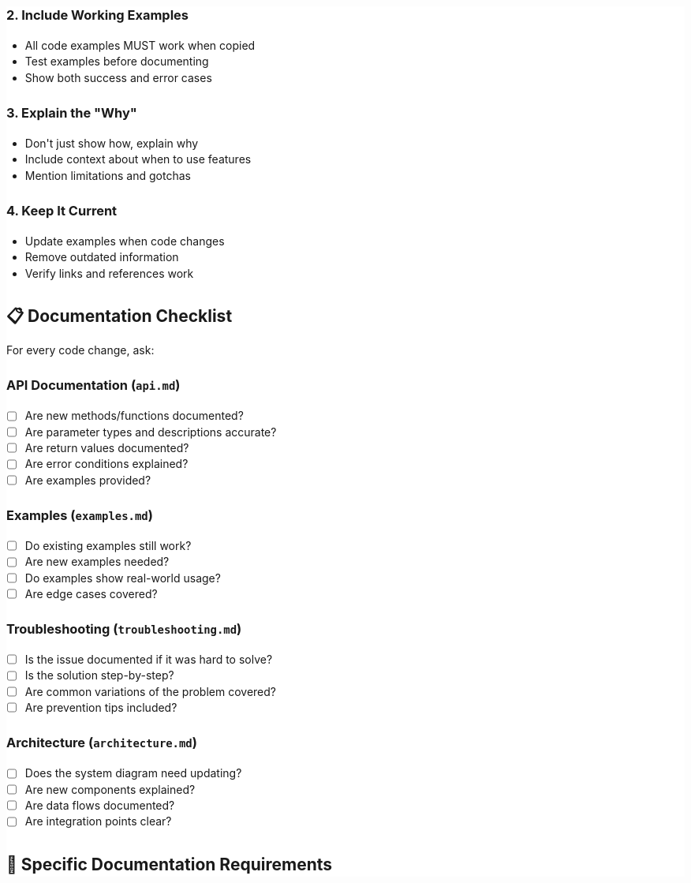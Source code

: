 ### 2. Include Working Examples

- All code examples MUST work when copied
- Test examples before documenting
- Show both success and error cases

### 3. Explain the "Why"

- Don't just show how, explain why
- Include context about when to use features
- Mention limitations and gotchas

### 4. Keep It Current

- Update examples when code changes
- Remove outdated information
- Verify links and references work

## 📋 Documentation Checklist

For every code change, ask:

### API Documentation (`api.md`)

- [ ] Are new methods/functions documented?
- [ ] Are parameter types and descriptions accurate?
- [ ] Are return values documented?
- [ ] Are error conditions explained?
- [ ] Are examples provided?

### Examples (`examples.md`)

- [ ] Do existing examples still work?
- [ ] Are new examples needed?
- [ ] Do examples show real-world usage?
- [ ] Are edge cases covered?

### Troubleshooting (`troubleshooting.md`)

- [ ] Is the issue documented if it was hard to solve?
- [ ] Is the solution step-by-step?
- [ ] Are common variations of the problem covered?
- [ ] Are prevention tips included?

### Architecture (`architecture.md`)

- [ ] Does the system diagram need updating?
- [ ] Are new components explained?
- [ ] Are data flows documented?
- [ ] Are integration points clear?

## 🎯 Specific Documentation Requirements

